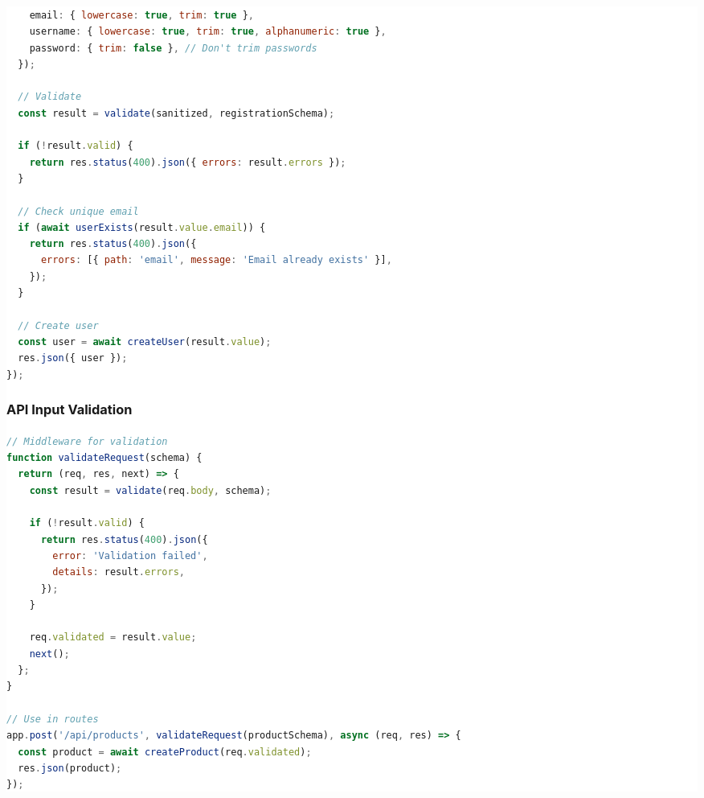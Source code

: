 ```javascript
    email: { lowercase: true, trim: true },
    username: { lowercase: true, trim: true, alphanumeric: true },
    password: { trim: false }, // Don't trim passwords
  });

  // Validate
  const result = validate(sanitized, registrationSchema);

  if (!result.valid) {
    return res.status(400).json({ errors: result.errors });
  }

  // Check unique email
  if (await userExists(result.value.email)) {
    return res.status(400).json({
      errors: [{ path: 'email', message: 'Email already exists' }],
    });
  }

  // Create user
  const user = await createUser(result.value);
  res.json({ user });
});
```

### API Input Validation

```javascript
// Middleware for validation
function validateRequest(schema) {
  return (req, res, next) => {
    const result = validate(req.body, schema);

    if (!result.valid) {
      return res.status(400).json({
        error: 'Validation failed',
        details: result.errors,
      });
    }

    req.validated = result.value;
    next();
  };
}

// Use in routes
app.post('/api/products', validateRequest(productSchema), async (req, res) => {
  const product = await createProduct(req.validated);
  res.json(product);
});
```
